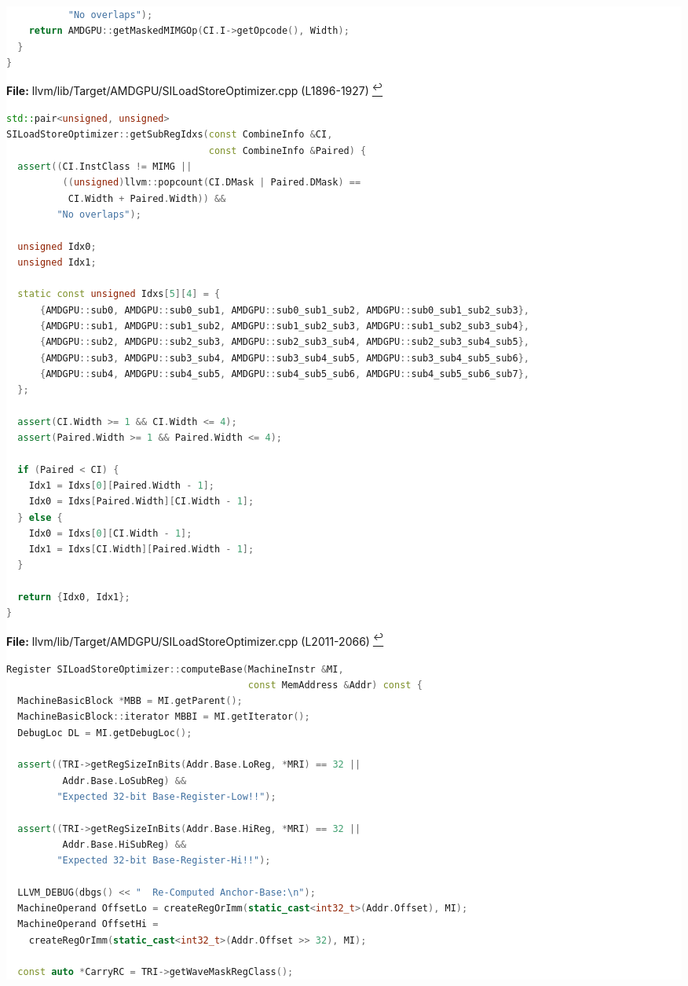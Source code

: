 ```cpp
           "No overlaps");
    return AMDGPU::getMaskedMIMGOp(CI.I->getOpcode(), Width);
  }
}
```
<a name="block_14"></a>**File:** llvm/lib/Target/AMDGPU/SILoadStoreOptimizer.cpp (L1896-1927) [<sup>↩</sup>](#ref-block_14)
```cpp
std::pair<unsigned, unsigned>
SILoadStoreOptimizer::getSubRegIdxs(const CombineInfo &CI,
                                    const CombineInfo &Paired) {
  assert((CI.InstClass != MIMG ||
          ((unsigned)llvm::popcount(CI.DMask | Paired.DMask) ==
           CI.Width + Paired.Width)) &&
         "No overlaps");

  unsigned Idx0;
  unsigned Idx1;

  static const unsigned Idxs[5][4] = {
      {AMDGPU::sub0, AMDGPU::sub0_sub1, AMDGPU::sub0_sub1_sub2, AMDGPU::sub0_sub1_sub2_sub3},
      {AMDGPU::sub1, AMDGPU::sub1_sub2, AMDGPU::sub1_sub2_sub3, AMDGPU::sub1_sub2_sub3_sub4},
      {AMDGPU::sub2, AMDGPU::sub2_sub3, AMDGPU::sub2_sub3_sub4, AMDGPU::sub2_sub3_sub4_sub5},
      {AMDGPU::sub3, AMDGPU::sub3_sub4, AMDGPU::sub3_sub4_sub5, AMDGPU::sub3_sub4_sub5_sub6},
      {AMDGPU::sub4, AMDGPU::sub4_sub5, AMDGPU::sub4_sub5_sub6, AMDGPU::sub4_sub5_sub6_sub7},
  };

  assert(CI.Width >= 1 && CI.Width <= 4);
  assert(Paired.Width >= 1 && Paired.Width <= 4);

  if (Paired < CI) {
    Idx1 = Idxs[0][Paired.Width - 1];
    Idx0 = Idxs[Paired.Width][CI.Width - 1];
  } else {
    Idx0 = Idxs[0][CI.Width - 1];
    Idx1 = Idxs[CI.Width][Paired.Width - 1];
  }

  return {Idx0, Idx1};
}
```
<a name="block_15"></a>**File:** llvm/lib/Target/AMDGPU/SILoadStoreOptimizer.cpp (L2011-2066) [<sup>↩</sup>](#ref-block_15)
```cpp
Register SILoadStoreOptimizer::computeBase(MachineInstr &MI,
                                           const MemAddress &Addr) const {
  MachineBasicBlock *MBB = MI.getParent();
  MachineBasicBlock::iterator MBBI = MI.getIterator();
  DebugLoc DL = MI.getDebugLoc();

  assert((TRI->getRegSizeInBits(Addr.Base.LoReg, *MRI) == 32 ||
          Addr.Base.LoSubReg) &&
         "Expected 32-bit Base-Register-Low!!");

  assert((TRI->getRegSizeInBits(Addr.Base.HiReg, *MRI) == 32 ||
          Addr.Base.HiSubReg) &&
         "Expected 32-bit Base-Register-Hi!!");

  LLVM_DEBUG(dbgs() << "  Re-Computed Anchor-Base:\n");
  MachineOperand OffsetLo = createRegOrImm(static_cast<int32_t>(Addr.Offset), MI);
  MachineOperand OffsetHi =
    createRegOrImm(static_cast<int32_t>(Addr.Offset >> 32), MI);

  const auto *CarryRC = TRI->getWaveMaskRegClass();
```